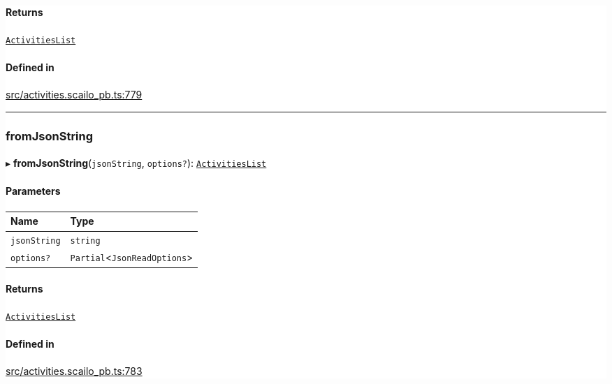 #### Returns

[`ActivitiesList`](ActivitiesList.md)

#### Defined in

[src/activities.scailo_pb.ts:779](https://github.com/scailo/ts-sdk/blob/c10a36b57201dfa5903d4b53efa1e62aa6208936/src/activities.scailo_pb.ts#L779)

___

### fromJsonString

▸ **fromJsonString**(`jsonString`, `options?`): [`ActivitiesList`](ActivitiesList.md)

#### Parameters

| Name | Type |
| :------ | :------ |
| `jsonString` | `string` |
| `options?` | `Partial`\<`JsonReadOptions`\> |

#### Returns

[`ActivitiesList`](ActivitiesList.md)

#### Defined in

[src/activities.scailo_pb.ts:783](https://github.com/scailo/ts-sdk/blob/c10a36b57201dfa5903d4b53efa1e62aa6208936/src/activities.scailo_pb.ts#L783)
